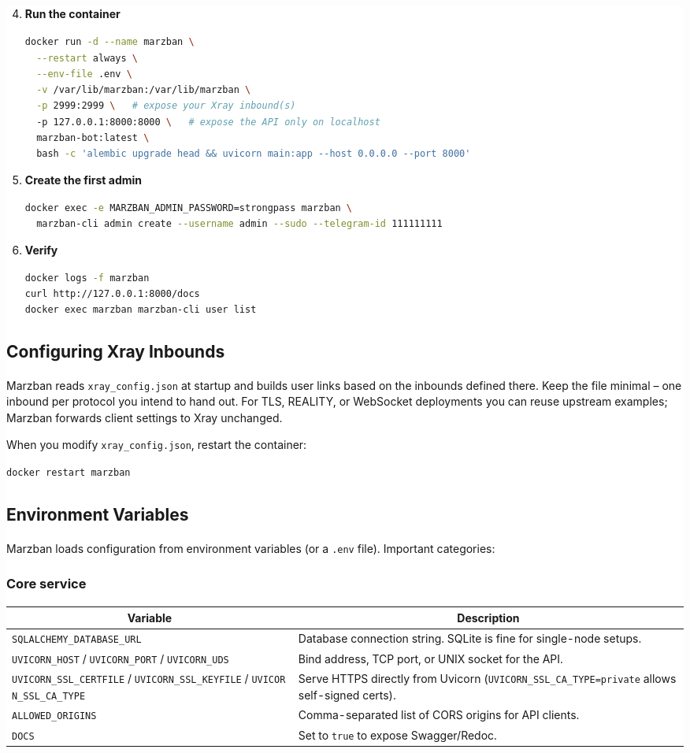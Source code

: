4. **Run the container**
   ```bash
   docker run -d --name marzban \
     --restart always \
     --env-file .env \
     -v /var/lib/marzban:/var/lib/marzban \
     -p 2999:2999 \   # expose your Xray inbound(s)
     -p 127.0.0.1:8000:8000 \   # expose the API only on localhost
     marzban-bot:latest \
     bash -c 'alembic upgrade head && uvicorn main:app --host 0.0.0.0 --port 8000'
   ```

5. **Create the first admin**
   ```bash
   docker exec -e MARZBAN_ADMIN_PASSWORD=strongpass marzban \
     marzban-cli admin create --username admin --sudo --telegram-id 111111111
   ```

6. **Verify**
   ```bash
   docker logs -f marzban
   curl http://127.0.0.1:8000/docs
   docker exec marzban marzban-cli user list
   ```

## Configuring Xray Inbounds

Marzban reads `xray_config.json` at startup and builds user links based on the inbounds defined there. Keep the file minimal – one inbound per protocol you intend to hand out. For TLS, REALITY, or WebSocket deployments you can reuse upstream examples; Marzban forwards client settings to Xray unchanged.

When you modify `xray_config.json`, restart the container:
```bash
docker restart marzban
```

## Environment Variables

Marzban loads configuration from environment variables (or a `.env` file). Important categories:

### Core service

| Variable | Description |
| --- | --- |
| `SQLALCHEMY_DATABASE_URL` | Database connection string. SQLite is fine for single-node setups. |
| `UVICORN_HOST` / `UVICORN_PORT` / `UVICORN_UDS` | Bind address, TCP port, or UNIX socket for the API. |
| `UVICORN_SSL_CERTFILE` / `UVICORN_SSL_KEYFILE` / `UVICORN_SSL_CA_TYPE` | Serve HTTPS directly from Uvicorn (`UVICORN_SSL_CA_TYPE=private` allows self-signed certs). |
| `ALLOWED_ORIGINS` | Comma-separated list of CORS origins for API clients. |
| `DOCS` | Set to `true` to expose Swagger/Redoc. |
